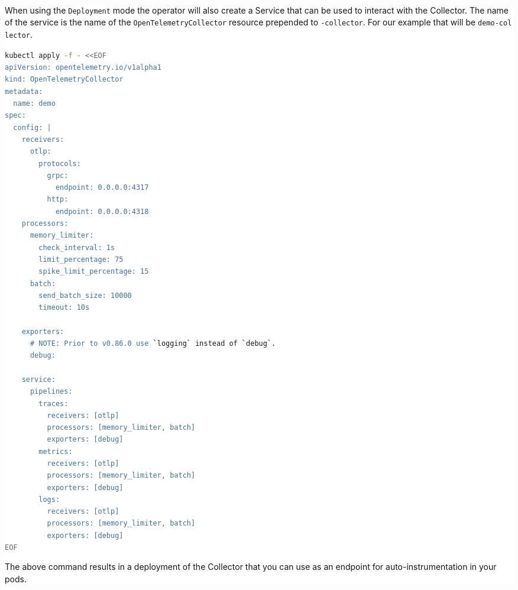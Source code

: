 When using the `Deployment` mode the operator will also create a Service that
can be used to interact with the Collector. The name of the service is the name
of the `OpenTelemetryCollector` resource prepended to `-collector`. For our
example that will be `demo-collector`.

```bash
kubectl apply -f - <<EOF
apiVersion: opentelemetry.io/v1alpha1
kind: OpenTelemetryCollector
metadata:
  name: demo
spec:
  config: |
    receivers:
      otlp:
        protocols:
          grpc:
            endpoint: 0.0.0.0:4317
          http:
            endpoint: 0.0.0.0:4318
    processors:
      memory_limiter:
        check_interval: 1s
        limit_percentage: 75
        spike_limit_percentage: 15
      batch:
        send_batch_size: 10000
        timeout: 10s

    exporters:
      # NOTE: Prior to v0.86.0 use `logging` instead of `debug`.
      debug:

    service:
      pipelines:
        traces:
          receivers: [otlp]
          processors: [memory_limiter, batch]
          exporters: [debug]
        metrics:
          receivers: [otlp]
          processors: [memory_limiter, batch]
          exporters: [debug]
        logs:
          receivers: [otlp]
          processors: [memory_limiter, batch]
          exporters: [debug]
EOF
```

The above command results in a deployment of the Collector that you can use as
an endpoint for auto-instrumentation in your pods.


[deno-docs]: https://docs.deno.com/runtime/fundamentals/open_telemetry/
[deno-otel-docs]: https://docs.deno.com/runtime/fundamentals/open_telemetry/